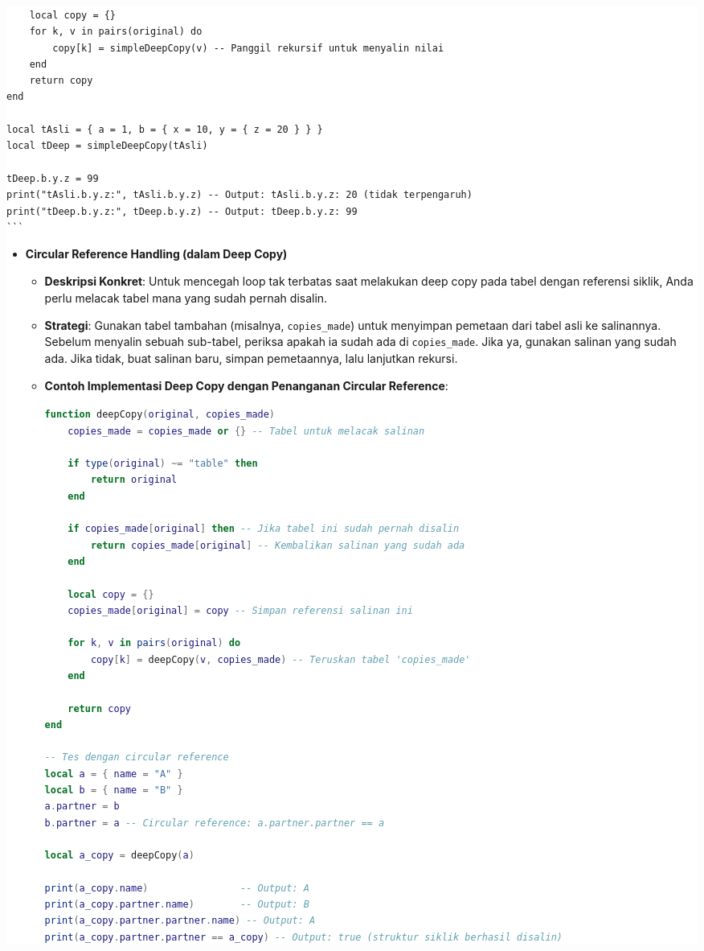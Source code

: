        local copy = {}
        for k, v in pairs(original) do
            copy[k] = simpleDeepCopy(v) -- Panggil rekursif untuk menyalin nilai
        end
        return copy
    end

    local tAsli = { a = 1, b = { x = 10, y = { z = 20 } } }
    local tDeep = simpleDeepCopy(tAsli)

    tDeep.b.y.z = 99
    print("tAsli.b.y.z:", tAsli.b.y.z) -- Output: tAsli.b.y.z: 20 (tidak terpengaruh)
    print("tDeep.b.y.z:", tDeep.b.y.z) -- Output: tDeep.b.y.z: 99
    ```

- **Circular Reference Handling (dalam Deep Copy)**

  - **Deskripsi Konkret**: Untuk mencegah loop tak terbatas saat melakukan deep copy pada tabel dengan referensi siklik, Anda perlu melacak tabel mana yang sudah pernah disalin.
  - **Strategi**: Gunakan tabel tambahan (misalnya, `copies_made`) untuk menyimpan pemetaan dari tabel asli ke salinannya. Sebelum menyalin sebuah sub-tabel, periksa apakah ia sudah ada di `copies_made`. Jika ya, gunakan salinan yang sudah ada. Jika tidak, buat salinan baru, simpan pemetaannya, lalu lanjutkan rekursi.
  - **Contoh Implementasi Deep Copy dengan Penanganan Circular Reference**:

    ```lua
    function deepCopy(original, copies_made)
        copies_made = copies_made or {} -- Tabel untuk melacak salinan

        if type(original) ~= "table" then
            return original
        end

        if copies_made[original] then -- Jika tabel ini sudah pernah disalin
            return copies_made[original] -- Kembalikan salinan yang sudah ada
        end

        local copy = {}
        copies_made[original] = copy -- Simpan referensi salinan ini

        for k, v in pairs(original) do
            copy[k] = deepCopy(v, copies_made) -- Teruskan tabel 'copies_made'
        end

        return copy
    end

    -- Tes dengan circular reference
    local a = { name = "A" }
    local b = { name = "B" }
    a.partner = b
    b.partner = a -- Circular reference: a.partner.partner == a

    local a_copy = deepCopy(a)

    print(a_copy.name)                -- Output: A
    print(a_copy.partner.name)        -- Output: B
    print(a_copy.partner.partner.name) -- Output: A
    print(a_copy.partner.partner == a_copy) -- Output: true (struktur siklik berhasil disalin)


[5]: ../../../../../../../README.md
[4]: ../../../../README.md
[3]: ../3-scope-lifetime/README.md
[2]: ../5-specialized-variable-usage/README.md
[1]: ../../README.md/#21-assignment-patterns